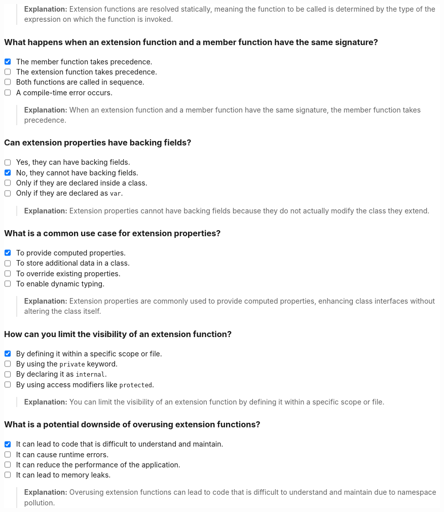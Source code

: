> **Explanation:** Extension functions are resolved statically, meaning the function to be called is determined by the type of the expression on which the function is invoked.

### What happens when an extension function and a member function have the same signature?

- [x] The member function takes precedence.
- [ ] The extension function takes precedence.
- [ ] Both functions are called in sequence.
- [ ] A compile-time error occurs.

> **Explanation:** When an extension function and a member function have the same signature, the member function takes precedence.

### Can extension properties have backing fields?

- [ ] Yes, they can have backing fields.
- [x] No, they cannot have backing fields.
- [ ] Only if they are declared inside a class.
- [ ] Only if they are declared as `var`.

> **Explanation:** Extension properties cannot have backing fields because they do not actually modify the class they extend.

### What is a common use case for extension properties?

- [x] To provide computed properties.
- [ ] To store additional data in a class.
- [ ] To override existing properties.
- [ ] To enable dynamic typing.

> **Explanation:** Extension properties are commonly used to provide computed properties, enhancing class interfaces without altering the class itself.

### How can you limit the visibility of an extension function?

- [x] By defining it within a specific scope or file.
- [ ] By using the `private` keyword.
- [ ] By declaring it as `internal`.
- [ ] By using access modifiers like `protected`.

> **Explanation:** You can limit the visibility of an extension function by defining it within a specific scope or file.

### What is a potential downside of overusing extension functions?

- [x] It can lead to code that is difficult to understand and maintain.
- [ ] It can cause runtime errors.
- [ ] It can reduce the performance of the application.
- [ ] It can lead to memory leaks.

> **Explanation:** Overusing extension functions can lead to code that is difficult to understand and maintain due to namespace pollution.
